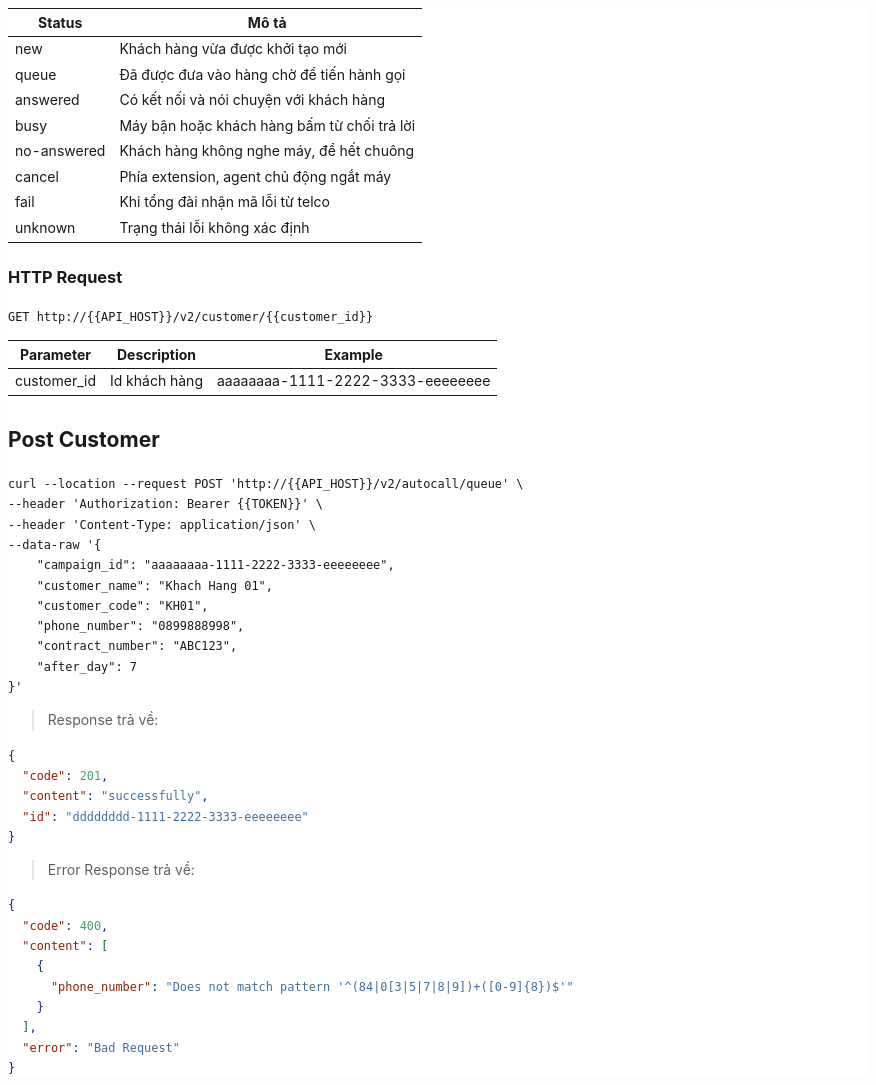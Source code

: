 | Status      | Mô tả                                       |
| ----------- | ------------------------------------------- |
| new         | Khách hàng vừa được khởi tạo mới            |
| queue       | Đã được đưa vào hàng chờ để tiến hành gọi   |
| answered    | Có kết nối và nói chuyện với khách hàng     |
| busy        | Máy bận hoặc khách hàng bấm từ chối trả lời |
| no-answered | Khách hàng không nghe máy, để hết chuông    |
| cancel      | Phía extension, agent chủ động ngắt máy     |
| fail        | Khi tổng đài nhận mã lỗi từ telco           |
| unknown     | Trạng thái lỗi không xác định               |

### HTTP Request

`GET http://{{API_HOST}}/v2/customer/{{customer_id}}`

| Parameter   | Description   | Example                          |
| ----------- | ------------- | -------------------------------- |
| customer_id | Id khách hàng | aaaaaaaa-1111-2222-3333-eeeeeeee |

## Post Customer

```shell
curl --location --request POST 'http://{{API_HOST}}/v2/autocall/queue' \
--header 'Authorization: Bearer {{TOKEN}}' \
--header 'Content-Type: application/json' \
--data-raw '{
    "campaign_id": "aaaaaaaa-1111-2222-3333-eeeeeeee",
    "customer_name": "Khach Hang 01",
    "customer_code": "KH01",
    "phone_number": "0899888998",
    "contract_number": "ABC123",
    "after_day": 7
}'
```

> Response trả về:

```json
{
  "code": 201,
  "content": "successfully",
  "id": "dddddddd-1111-2222-3333-eeeeeeee"
}
```

> Error Response trả về:

```json
{
  "code": 400,
  "content": [
    {
      "phone_number": "Does not match pattern '^(84|0[3|5|7|8|9])+([0-9]{8})$'"
    }
  ],
  "error": "Bad Request"
}
```
